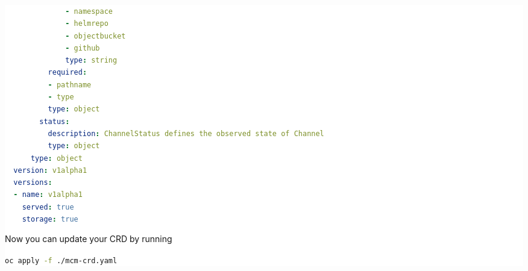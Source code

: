 ```yaml
              - namespace
              - helmrepo
              - objectbucket
              - github
              type: string
          required:
          - pathname
          - type
          type: object
        status:
          description: ChannelStatus defines the observed state of Channel
          type: object
      type: object
  version: v1alpha1
  versions:
  - name: v1alpha1
    served: true
    storage: true
```
Now you can update your CRD by running 
```bash
oc apply -f ./mcm-crd.yaml
```
